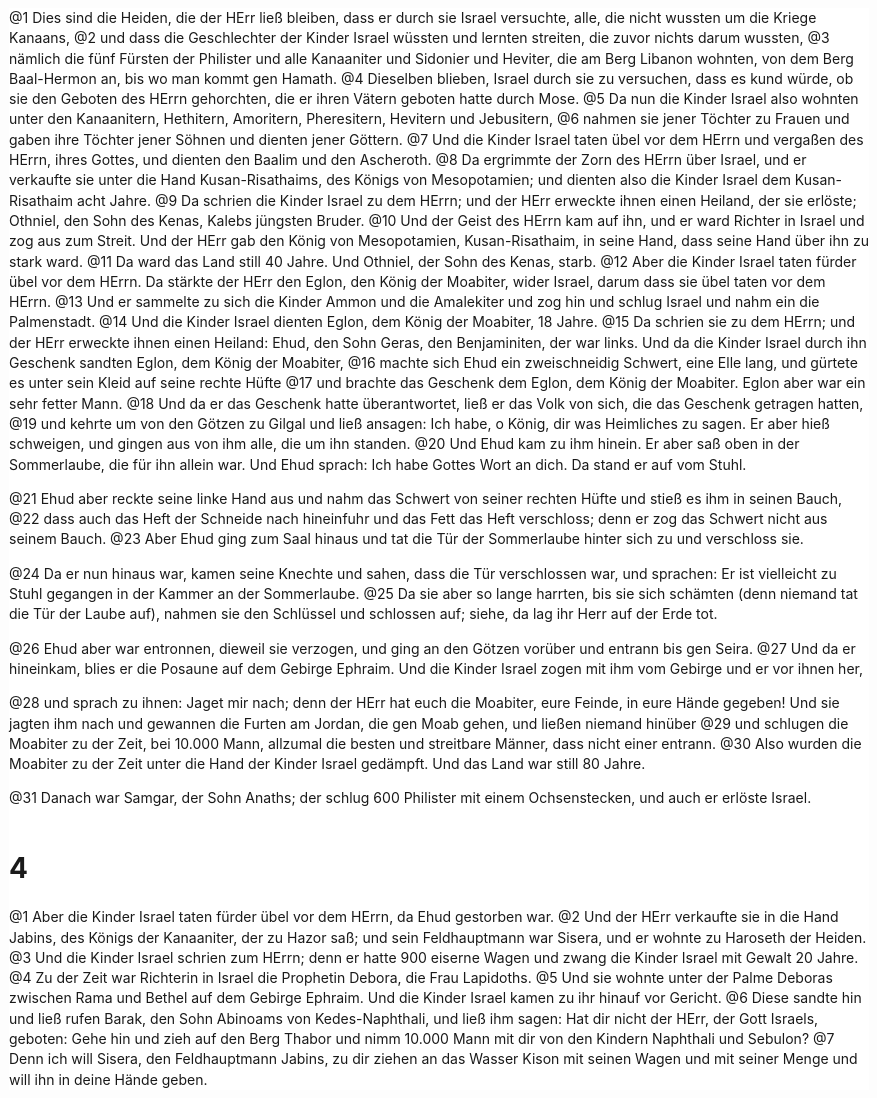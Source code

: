 @1 Dies sind die Heiden, die der HErr ließ bleiben, dass er durch sie Israel versuchte, alle, die nicht wussten um die Kriege Kanaans, @2 und dass die Geschlechter der Kinder Israel wüssten und lernten streiten, die zuvor nichts darum wussten, @3 nämlich die fünf Fürsten der Philister und alle Kanaaniter und Sidonier und Heviter, die am Berg Libanon wohnten, von dem Berg Baal-Hermon an, bis wo man kommt gen Hamath. @4 Dieselben blieben, Israel durch sie zu versuchen, dass es kund würde, ob sie den Geboten des HErrn gehorchten, die er ihren Vätern geboten hatte durch Mose. @5 Da nun die Kinder Israel also wohnten unter den Kanaanitern, Hethitern, Amoritern, Pheresitern, Hevitern und Jebusitern, @6 nahmen sie jener Töchter zu Frauen und gaben ihre Töchter jener Söhnen und dienten jener Göttern. @7 Und die Kinder Israel taten übel vor dem HErrn und vergaßen des HErrn, ihres Gottes, und dienten den Baalim und den Ascheroth. @8 Da ergrimmte der Zorn des HErrn über Israel, und er verkaufte sie unter die Hand Kusan-Risathaims, des Königs von Mesopotamien; und dienten also die Kinder Israel dem Kusan-Risathaim acht Jahre. @9 Da schrien die Kinder Israel zu dem HErrn; und der HErr erweckte ihnen einen Heiland, der sie erlöste; Othniel, den Sohn des Kenas, Kalebs jüngsten Bruder. @10 Und der Geist des HErrn kam auf ihn, und er ward Richter in Israel und zog aus zum Streit. Und der HErr gab den König von Mesopotamien, Kusan-Risathaim, in seine Hand, dass seine Hand über ihn zu stark ward. @11 Da ward das Land still 40 Jahre. Und Othniel, der Sohn des Kenas, starb. @12 Aber die Kinder Israel taten fürder übel vor dem HErrn. Da stärkte der HErr den Eglon, den König der Moabiter, wider Israel, darum dass sie übel taten vor dem HErrn. @13 Und er sammelte zu sich die Kinder Ammon und die Amalekiter und zog hin und schlug Israel und nahm ein die Palmenstadt. @14 Und die Kinder Israel dienten Eglon, dem König der Moabiter, 18 Jahre. @15 Da schrien sie zu dem HErrn; und der HErr erweckte ihnen einen Heiland: Ehud, den Sohn Geras, den Benjaminiten, der war links. Und da die Kinder Israel durch ihn Geschenk sandten Eglon, dem König der Moabiter, @16 machte sich Ehud ein zweischneidig Schwert, eine Elle lang, und gürtete es unter sein Kleid auf seine rechte Hüfte @17 und brachte das Geschenk dem Eglon, dem König der Moabiter. Eglon aber war ein sehr fetter Mann. @18 Und da er das Geschenk hatte überantwortet, ließ er das Volk von sich, die das Geschenk getragen hatten, @19 und kehrte um von den Götzen zu Gilgal und ließ ansagen: Ich habe, o König, dir was Heimliches zu sagen. Er aber hieß schweigen, und gingen aus von ihm alle, die um ihn standen. @20 Und Ehud kam zu ihm hinein. Er aber saß oben in der Sommerlaube, die für ihn allein war. Und Ehud sprach: Ich habe Gottes Wort an dich. Da stand er auf vom Stuhl. 

@21 Ehud aber reckte seine linke Hand aus und nahm das Schwert von seiner rechten Hüfte und stieß es ihm in seinen Bauch, @22 dass auch das Heft der Schneide nach hineinfuhr und das Fett das Heft verschloss; denn er zog das Schwert nicht aus seinem Bauch. @23 Aber Ehud ging zum Saal hinaus und tat die Tür der Sommerlaube hinter sich zu und verschloss sie. 

@24 Da er nun hinaus war, kamen seine Knechte und sahen, dass die Tür verschlossen war, und sprachen: Er ist vielleicht zu Stuhl gegangen in der Kammer an der Sommerlaube. @25 Da sie aber so lange harrten, bis sie sich schämten (denn niemand tat die Tür der Laube auf), nahmen sie den Schlüssel und schlossen auf; siehe, da lag ihr Herr auf der Erde tot. 

@26 Ehud aber war entronnen, dieweil sie verzogen, und ging an den Götzen vorüber und entrann bis gen Seira. @27 Und da er hineinkam, blies er die Posaune auf dem Gebirge Ephraim. Und die Kinder Israel zogen mit ihm vom Gebirge und er vor ihnen her, 

@28 und sprach zu ihnen: Jaget mir nach; denn der HErr hat euch die Moabiter, eure Feinde, in eure Hände gegeben! Und sie jagten ihm nach und gewannen die Furten am Jordan, die gen Moab gehen, und ließen niemand hinüber @29 und schlugen die Moabiter zu der Zeit, bei 10.000 Mann, allzumal die besten und streitbare Männer, dass nicht einer entrann. @30 Also wurden die Moabiter zu der Zeit unter die Hand der Kinder Israel gedämpft. Und das Land war still 80 Jahre. 

@31 Danach war Samgar, der Sohn Anaths; der schlug 600 Philister mit einem Ochsenstecken, und auch er erlöste Israel.

# 4
@1 Aber die Kinder Israel taten fürder übel vor dem HErrn, da Ehud gestorben war. @2 Und der HErr verkaufte sie in die Hand Jabins, des Königs der Kanaaniter, der zu Hazor saß; und sein Feldhauptmann war Sisera, und er wohnte zu Haroseth der Heiden. @3 Und die Kinder Israel schrien zum HErrn; denn er hatte 900 eiserne Wagen und zwang die Kinder Israel mit Gewalt 20 Jahre. @4 Zu der Zeit war Richterin in Israel die Prophetin Debora, die Frau Lapidoths. @5 Und sie wohnte unter der Palme Deboras zwischen Rama und Bethel auf dem Gebirge Ephraim. Und die Kinder Israel kamen zu ihr hinauf vor Gericht. @6 Diese sandte hin und ließ rufen Barak, den Sohn Abinoams von Kedes-Naphthali, und ließ ihm sagen: Hat dir nicht der HErr, der Gott Israels, geboten: Gehe hin und zieh auf den Berg Thabor und nimm 10.000 Mann mit dir von den Kindern Naphthali und Sebulon? @7 Denn ich will Sisera, den Feldhauptmann Jabins, zu dir ziehen an das Wasser Kison mit seinen Wagen und mit seiner Menge und will ihn in deine Hände geben. 